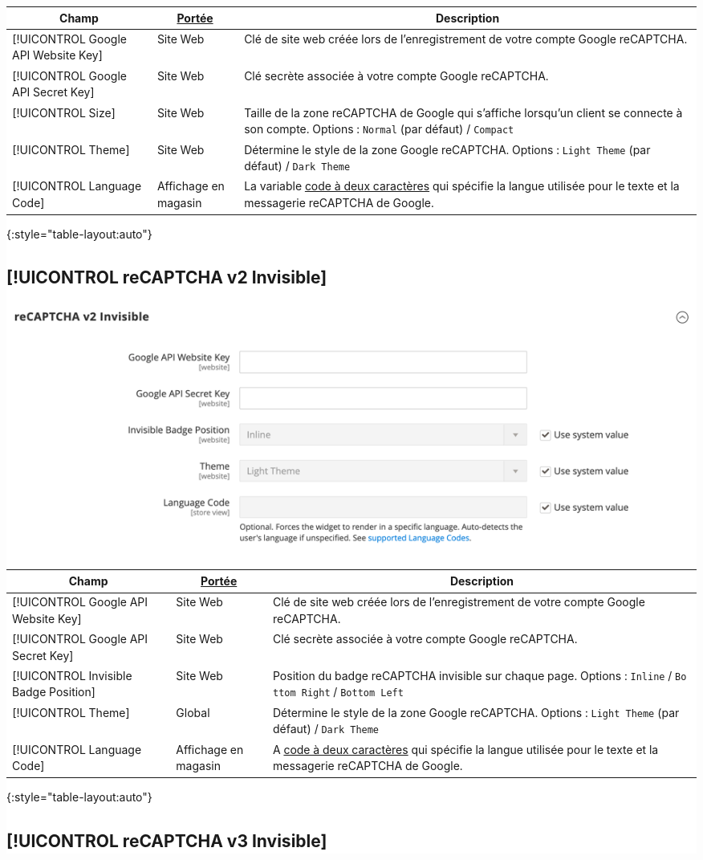 | Champ | [Portée](../../getting-started/websites-stores-views.md#scope-settings) | Description |
|--|--|--|
| [!UICONTROL Google API Website Key] | Site Web | Clé de site web créée lors de l’enregistrement de votre compte Google reCAPTCHA. |
| [!UICONTROL Google API Secret Key] | Site Web | Clé secrète associée à votre compte Google reCAPTCHA. |
| [!UICONTROL Size] | Site Web | Taille de la zone reCAPTCHA de Google qui s’affiche lorsqu’un client se connecte à son compte. Options : `Normal` (par défaut) / `Compact` |
| [!UICONTROL Theme] | Site Web | Détermine le style de la zone Google reCAPTCHA. Options : `Light Theme` (par défaut) / `Dark Theme` |
| [!UICONTROL Language Code] | Affichage en magasin | La variable [code à deux caractères](https://developers.google.com/recaptcha/docs/language) qui spécifie la langue utilisée pour le texte et la messagerie reCAPTCHA de Google. |

{:style=&quot;table-layout:auto&quot;}

## [!UICONTROL reCAPTCHA v2 Invisible]

![reCAPTCHA v2 Invisible](./assets/recaptcha-storefront-v2-invisible.png)

| Champ | [Portée](../../getting-started/websites-stores-views.md#scope-settings) | Description |
|--|--|--|
| [!UICONTROL Google API Website Key] | Site Web | Clé de site web créée lors de l’enregistrement de votre compte Google reCAPTCHA. |
| [!UICONTROL Google API Secret Key] | Site Web | Clé secrète associée à votre compte Google reCAPTCHA. |
| [!UICONTROL Invisible Badge Position] | Site Web | Position du badge reCAPTCHA invisible sur chaque page. Options : `Inline` / `Bottom Right` / `Bottom Left` |
| [!UICONTROL Theme] | Global | Détermine le style de la zone Google reCAPTCHA. Options : `Light Theme` (par défaut) / `Dark Theme` |
| [!UICONTROL Language Code] | Affichage en magasin | A [code à deux caractères](https://developers.google.com/recaptcha/docs/language) qui spécifie la langue utilisée pour le texte et la messagerie reCAPTCHA de Google. |

{:style=&quot;table-layout:auto&quot;}

## [!UICONTROL reCAPTCHA v3 Invisible]
